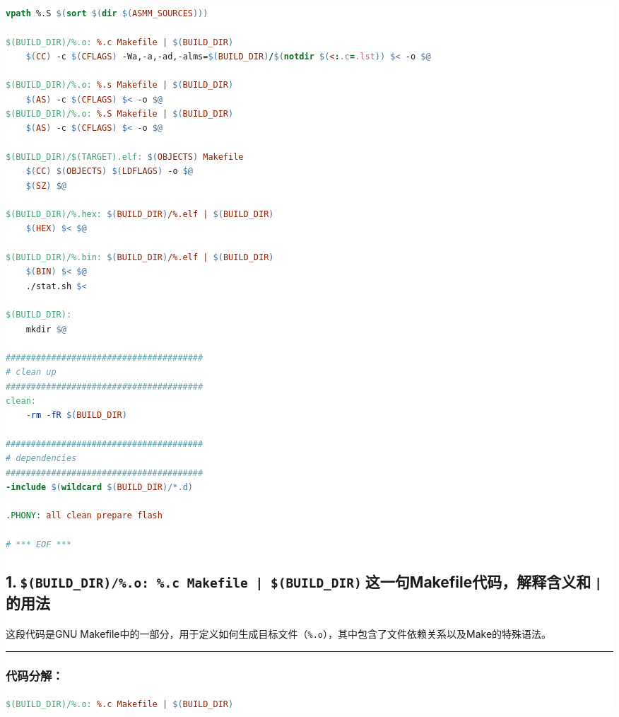 ```makefile
vpath %.S $(sort $(dir $(ASMM_SOURCES)))

$(BUILD_DIR)/%.o: %.c Makefile | $(BUILD_DIR) 
	$(CC) -c $(CFLAGS) -Wa,-a,-ad,-alms=$(BUILD_DIR)/$(notdir $(<:.c=.lst)) $< -o $@

$(BUILD_DIR)/%.o: %.s Makefile | $(BUILD_DIR)
	$(AS) -c $(CFLAGS) $< -o $@
$(BUILD_DIR)/%.o: %.S Makefile | $(BUILD_DIR)
	$(AS) -c $(CFLAGS) $< -o $@

$(BUILD_DIR)/$(TARGET).elf: $(OBJECTS) Makefile
	$(CC) $(OBJECTS) $(LDFLAGS) -o $@
	$(SZ) $@

$(BUILD_DIR)/%.hex: $(BUILD_DIR)/%.elf | $(BUILD_DIR)
	$(HEX) $< $@
	
$(BUILD_DIR)/%.bin: $(BUILD_DIR)/%.elf | $(BUILD_DIR)
	$(BIN) $< $@	
	./stat.sh $<
	
$(BUILD_DIR):
	mkdir $@

#######################################
# clean up
#######################################
clean:
	-rm -fR $(BUILD_DIR)
  
#######################################
# dependencies
#######################################
-include $(wildcard $(BUILD_DIR)/*.d)

.PHONY: all clean prepare flash

# *** EOF ***
```


## 1. `$(BUILD_DIR)/%.o: %.c Makefile | $(BUILD_DIR)` 这一句Makefile代码，解释含义和 `|` 的用法

这段代码是GNU Makefile中的一部分，用于定义如何生成目标文件（`%.o`），其中包含了文件依赖关系以及Make的特殊语法。

---

### **代码分解：**
```makefile
$(BUILD_DIR)/%.o: %.c Makefile | $(BUILD_DIR)
```
